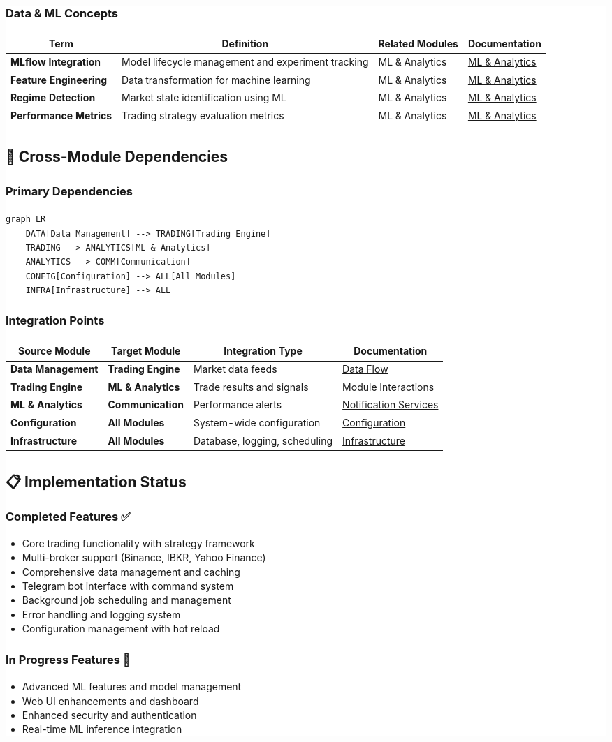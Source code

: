 ### Data & ML Concepts
| Term | Definition | Related Modules | Documentation |
|------|------------|-----------------|---------------|
| **MLflow Integration** | Model lifecycle management and experiment tracking | ML & Analytics | [ML & Analytics](modules/ml-analytics.md#mlflow-integration) |
| **Feature Engineering** | Data transformation for machine learning | ML & Analytics | [ML & Analytics](modules/ml-analytics.md#feature-engineering) |
| **Regime Detection** | Market state identification using ML | ML & Analytics | [ML & Analytics](modules/ml-analytics.md#regime-detection) |
| **Performance Metrics** | Trading strategy evaluation metrics | ML & Analytics | [ML & Analytics](modules/ml-analytics.md#performance-analytics) |

## 🔗 Cross-Module Dependencies

### Primary Dependencies
```mermaid
graph LR
    DATA[Data Management] --> TRADING[Trading Engine]
    TRADING --> ANALYTICS[ML & Analytics]
    ANALYTICS --> COMM[Communication]
    CONFIG[Configuration] --> ALL[All Modules]
    INFRA[Infrastructure] --> ALL
```

### Integration Points
| Source Module | Target Module | Integration Type | Documentation |
|---------------|---------------|------------------|---------------|
| **Data Management** | **Trading Engine** | Market data feeds | [Data Flow](diagrams/data-flow.mmd) |
| **Trading Engine** | **ML & Analytics** | Trade results and signals | [Module Interactions](diagrams/module-interactions.mmd) |
| **ML & Analytics** | **Communication** | Performance alerts | [Notification Services](notification-services.md) |
| **Configuration** | **All Modules** | System-wide configuration | [Configuration](modules/configuration.md) |
| **Infrastructure** | **All Modules** | Database, logging, scheduling | [Infrastructure](modules/infrastructure.md) |

## 📋 Implementation Status

### Completed Features ✅
- Core trading functionality with strategy framework
- Multi-broker support (Binance, IBKR, Yahoo Finance)
- Comprehensive data management and caching
- Telegram bot interface with command system
- Background job scheduling and management
- Error handling and logging system
- Configuration management with hot reload

### In Progress Features 🔄
- Advanced ML features and model management
- Web UI enhancements and dashboard
- Enhanced security and authentication
- Real-time ML inference integration
